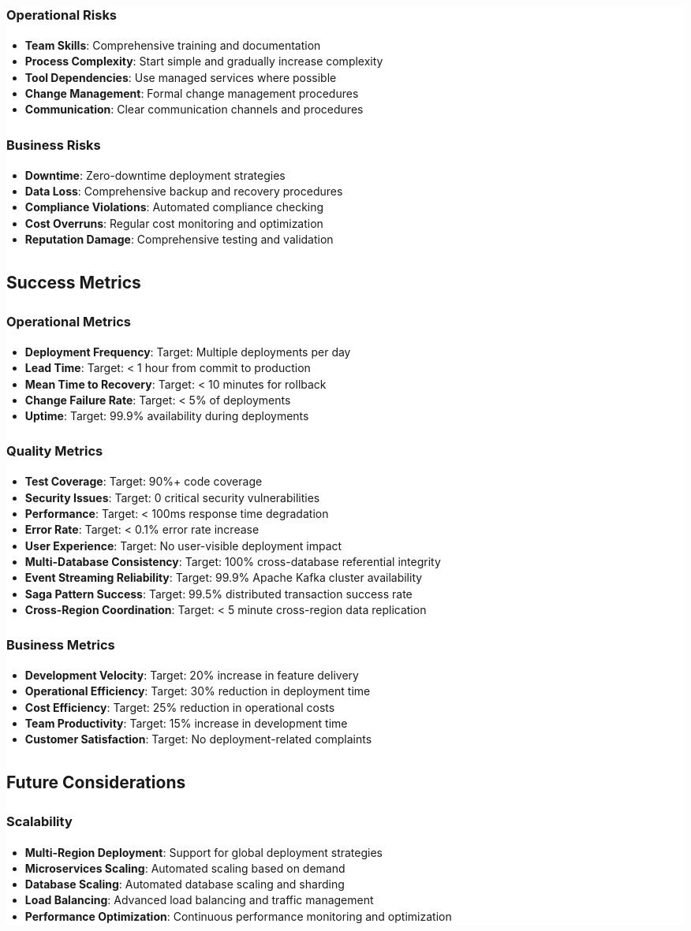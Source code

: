 ### Operational Risks
- **Team Skills**: Comprehensive training and documentation
- **Process Complexity**: Start simple and gradually increase complexity
- **Tool Dependencies**: Use managed services where possible
- **Change Management**: Formal change management procedures
- **Communication**: Clear communication channels and procedures

### Business Risks
- **Downtime**: Zero-downtime deployment strategies
- **Data Loss**: Comprehensive backup and recovery procedures
- **Compliance Violations**: Automated compliance checking
- **Cost Overruns**: Regular cost monitoring and optimization
- **Reputation Damage**: Comprehensive testing and validation

## Success Metrics

### Operational Metrics
- **Deployment Frequency**: Target: Multiple deployments per day
- **Lead Time**: Target: < 1 hour from commit to production
- **Mean Time to Recovery**: Target: < 10 minutes for rollback
- **Change Failure Rate**: Target: < 5% of deployments
- **Uptime**: Target: 99.9% availability during deployments

### Quality Metrics
- **Test Coverage**: Target: 90%+ code coverage
- **Security Issues**: Target: 0 critical security vulnerabilities
- **Performance**: Target: < 100ms response time degradation
- **Error Rate**: Target: < 0.1% error rate increase
- **User Experience**: Target: No user-visible deployment impact
- **Multi-Database Consistency**: Target: 100% cross-database referential integrity
- **Event Streaming Reliability**: Target: 99.9% Apache Kafka cluster availability
- **Saga Pattern Success**: Target: 99.5% distributed transaction success rate
- **Cross-Region Coordination**: Target: < 5 minute cross-region data replication

### Business Metrics
- **Development Velocity**: Target: 20% increase in feature delivery
- **Operational Efficiency**: Target: 30% reduction in deployment time
- **Cost Efficiency**: Target: 25% reduction in operational costs
- **Team Productivity**: Target: 15% increase in development time
- **Customer Satisfaction**: Target: No deployment-related complaints

## Future Considerations

### Scalability
- **Multi-Region Deployment**: Support for global deployment strategies
- **Microservices Scaling**: Automated scaling based on demand
- **Database Scaling**: Automated database scaling and sharding
- **Load Balancing**: Advanced load balancing and traffic management
- **Performance Optimization**: Continuous performance monitoring and optimization
